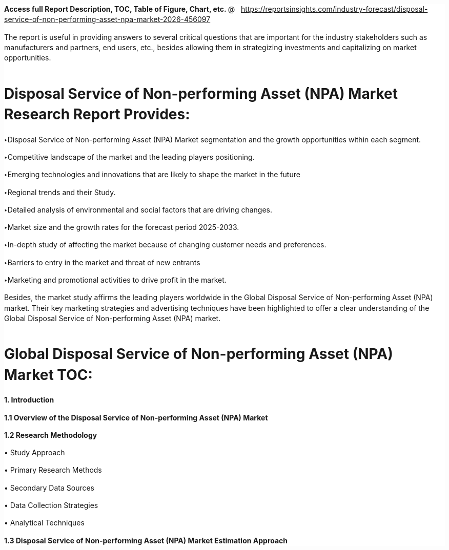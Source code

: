 <strong>Access full Report Description, TOC, Table of Figure, Chart, etc. </strong>@   <a href=https://reportsinsights.com/industry-forecast/disposal-service-of-non-performing-asset-npa-market-2026-456097 style=color:#0000ff;>https://reportsinsights.com/industry-forecast/disposal-service-of-non-performing-asset-npa-market-2026-456097</a>

The report is useful in providing answers to several critical questions that are important for the industry stakeholders such as manufacturers and partners, end users, etc., besides allowing them in strategizing investments and capitalizing on market opportunities.

# <strong>Disposal Service of Non-performing Asset (NPA) Market Research Report Provides:</strong>

<strong>‣</strong>Disposal Service of Non-performing Asset (NPA) Market segmentation and the growth opportunities within each segment.

<strong>‣</strong>Competitive landscape of the market and the leading players positioning.

<strong>‣</strong>Emerging technologies and innovations that are likely to shape the market in the future

<strong>‣</strong>Regional trends and their Study.

<strong>‣</strong>Detailed analysis of environmental and social factors that are driving changes.

<strong>‣</strong>Market size and the growth rates for the forecast period 2025-2033.

<strong>‣</strong>In-depth study of affecting the market because of changing customer needs and preferences.

<strong>‣</strong>Barriers to entry in the market and threat of new entrants

<strong>‣</strong>Marketing and promotional activities to drive profit in the market.

Besides, the market study affirms the leading players worldwide in the Global Disposal Service of Non-performing Asset (NPA) market. Their key marketing strategies and advertising techniques have been highlighted to offer a clear understanding of the Global Disposal Service of Non-performing Asset (NPA) market.

# <strong>Global Disposal Service of Non-performing Asset (NPA) Market TOC:</strong>

<strong>1. Introduction</strong>

<strong>1.1 Overview of the Disposal Service of Non-performing Asset (NPA) Market</strong>

<strong>1.2 Research Methodology</strong>

• Study Approach

• Primary Research Methods

• Secondary Data Sources

• Data Collection Strategies

• Analytical Techniques

<strong>1.3 Disposal Service of Non-performing Asset (NPA) Market Estimation Approach</strong>
